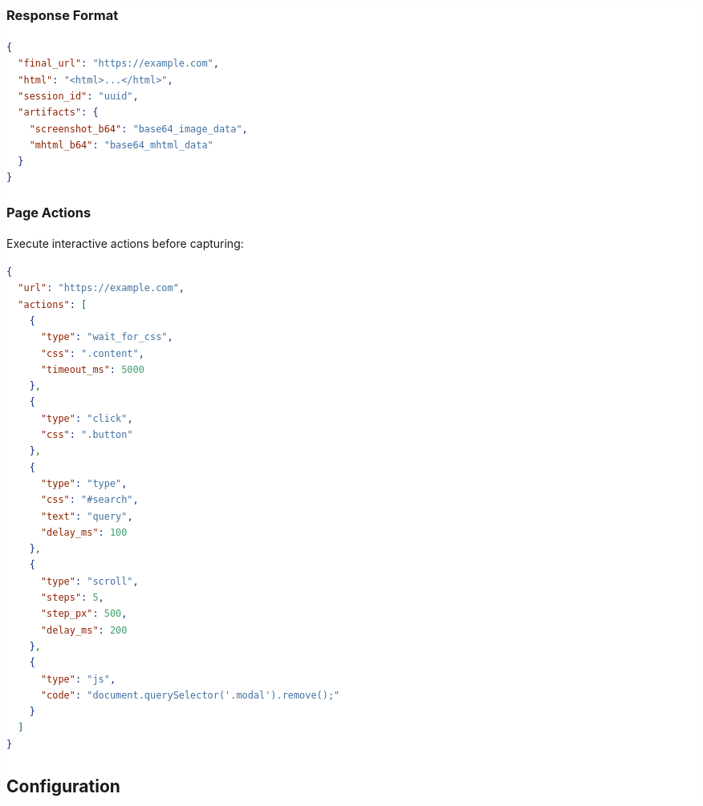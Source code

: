 ### Response Format

```json
{
  "final_url": "https://example.com",
  "html": "<html>...</html>",
  "session_id": "uuid",
  "artifacts": {
    "screenshot_b64": "base64_image_data",
    "mhtml_b64": "base64_mhtml_data"
  }
}
```

### Page Actions

Execute interactive actions before capturing:

```json
{
  "url": "https://example.com",
  "actions": [
    {
      "type": "wait_for_css",
      "css": ".content",
      "timeout_ms": 5000
    },
    {
      "type": "click",
      "css": ".button"
    },
    {
      "type": "type",
      "css": "#search",
      "text": "query",
      "delay_ms": 100
    },
    {
      "type": "scroll",
      "steps": 5,
      "step_px": 500,
      "delay_ms": 200
    },
    {
      "type": "js",
      "code": "document.querySelector('.modal').remove();"
    }
  ]
}
```

## Configuration
